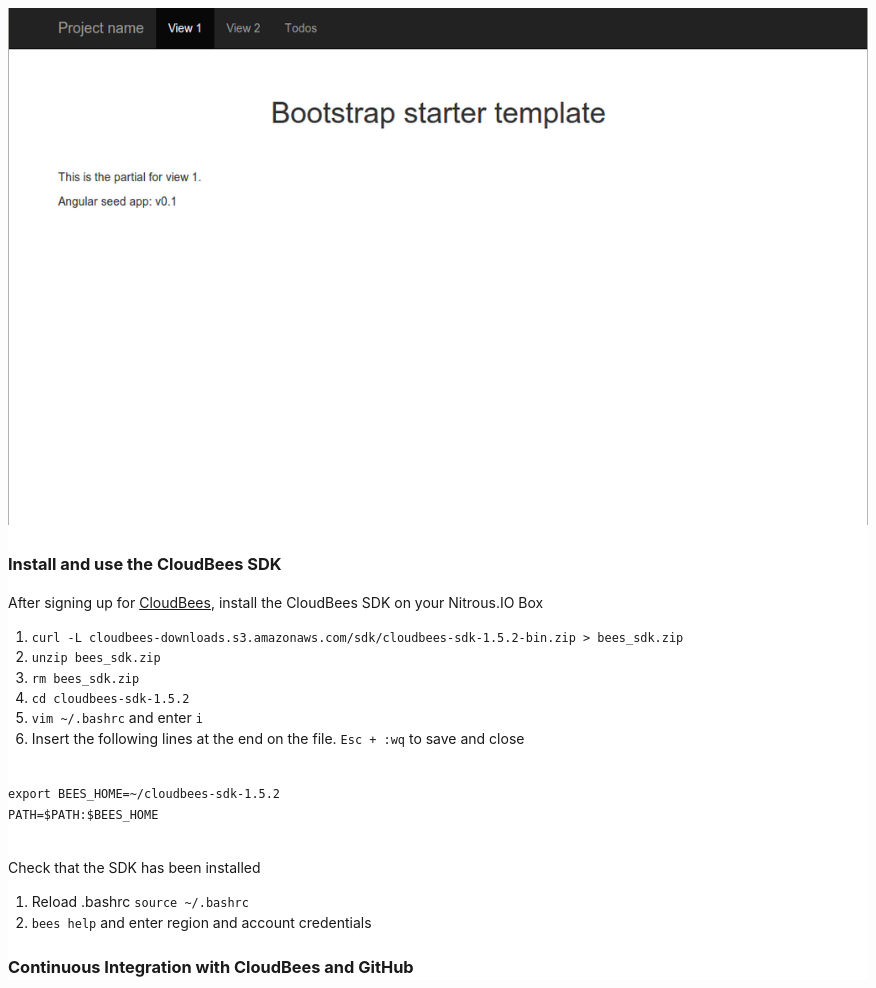 ![koding terminal](https://github.com/andrewbeng89/IS429AngularTest/raw/master/images/webapp_preview.png)

### Install and use the CloudBees SDK

After signing up for [CloudBees](http://www.cloudbees.com/), install the CloudBees SDK on your Nitrous.IO Box

1. `curl -L cloudbees-downloads.s3.amazonaws.com/sdk/cloudbees-sdk-1.5.2-bin.zip > bees_sdk.zip`
2. `unzip bees_sdk.zip`
3. `rm bees_sdk.zip`
4. `cd cloudbees-sdk-1.5.2`
5. `vim ~/.bashrc` and enter `i`
6. Insert the following lines at the end on the file. `Esc + :wq` to save and close
<pre>
  <code>
export BEES_HOME=~/cloudbees-sdk-1.5.2                                                                                                                                                                                                 
PATH=$PATH:$BEES_HOME
  </code>
</pre> 

Check that the SDK has been installed

1. Reload .bashrc `source ~/.bashrc`
2. `bees help` and enter region and account credentials

### Continuous Integration with CloudBees and GitHub
